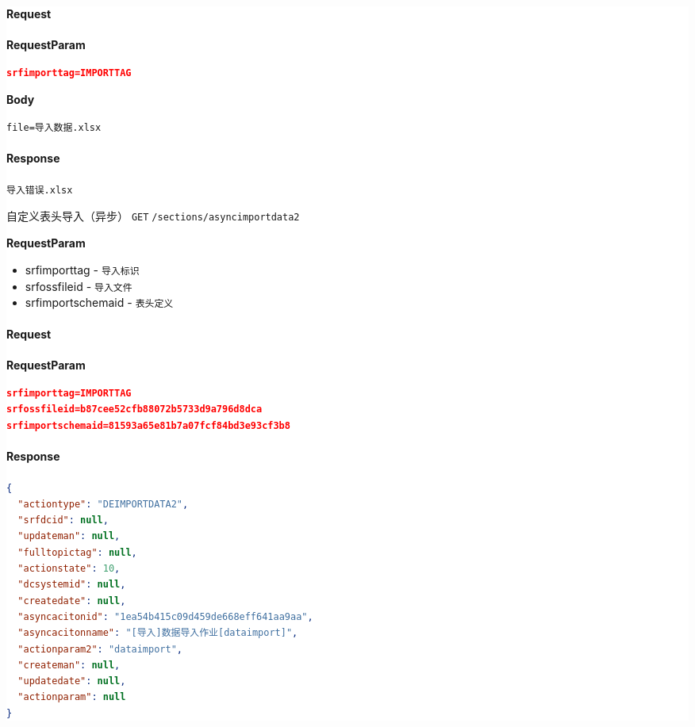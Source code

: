 

#### **Request**

<p class="panel-title"><b>RequestParam</b></p>

```json
srfimporttag=IMPORTTAG
```

<p class="panel-title"><b>Body</b></p>

```
file=导入数据.xlsx
```

#### **Response**
```file
导入错误.xlsx
```





自定义表头导入（异步） `GET` `/sections/asyncimportdata2`

<p class="panel-title"><b>RequestParam</b></p>

* srfimporttag - `导入标识`
* srfossfileid - `导入文件`
* srfimportschemaid - `表头定义`




#### **Request**

<p class="panel-title"><b>RequestParam</b></p>

```json
srfimporttag=IMPORTTAG
srfossfileid=b87cee52cfb88072b5733d9a796d8dca
srfimportschemaid=81593a65e81b7a07fcf84bd3e93cf3b8
```

#### **Response**
```json
{
  "actiontype": "DEIMPORTDATA2",
  "srfdcid": null,
  "updateman": null,
  "fulltopictag": null,
  "actionstate": 10,
  "dcsystemid": null,
  "createdate": null,
  "asyncacitonid": "1ea54b415c09d459de668eff641aa9aa",
  "asyncacitonname": "[导入]数据导入作业[dataimport]",
  "actionparam2": "dataimport",
  "createman": null,
  "updatedate": null,
  "actionparam": null
}
```
